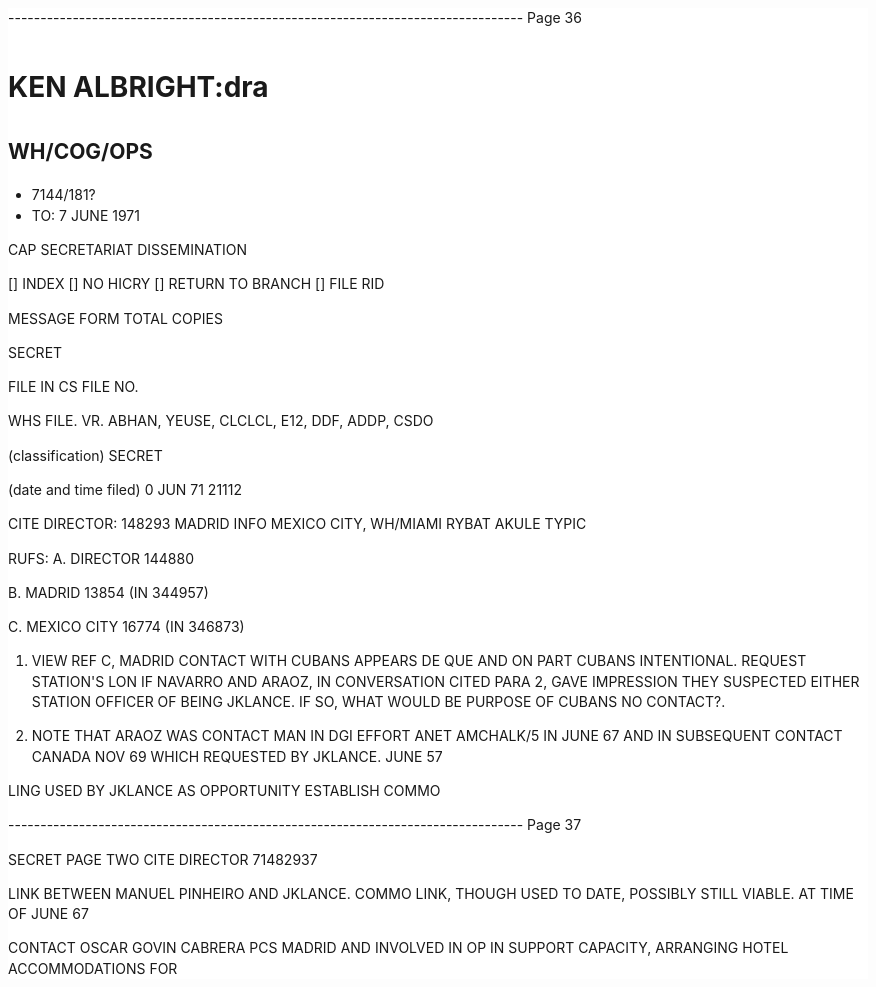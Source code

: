 
-------------------------------------------------------------------------------- Page 36

# KEN ALBRIGHT:dra
## WH/COG/OPS
* 7144/181?
* TO: 7 JUNE 1971

CAP SECRETARIAT DISSEMINATION

[] INDEX  [] NO HICRY [] RETURN TO BRANCH [] FILE RID

MESSAGE FORM
TOTAL COPIES

SECRET

FILE IN CS FILE NO.

WHS
FILE. VR. ABHAN, YEUSE, CLCLCL, E12, DDF, ADDP, CSDO

(classification)
SECRET

(date and time filed)
0 JUN 71 21112

CITE DIRECTOR: 148293
MADRID INFO MEXICO CITY, WH/MIAMI
RYBAT AKULE TYPIC

RUFS:
A. DIRECTOR 144880

B. MADRID 13854 (IN 344957)

C. MEXICO CITY 16774 (IN 346873)

1. VIEW REF C, MADRID CONTACT WITH CUBANS APPEARS DE QUE AND ON PART CUBANS INTENTIONAL. REQUEST STATION'S LON IF NAVARRO AND ARAOZ, IN CONVERSATION CITED PARA 2, GAVE IMPRESSION THEY SUSPECTED EITHER STATION OFFICER OF BEING JKLANCE. IF SO, WHAT WOULD BE PURPOSE OF CUBANS NO CONTACT?.

2. NOTE THAT ARAOZ WAS CONTACT MAN IN DGI EFFORT ANET AMCHALK/5 IN JUNE 67 AND IN SUBSEQUENT CONTACT CANADA NOV 69 WHICH REQUESTED BY JKLANCE. JUNE 57

LING USED BY JKLANCE AS OPPORTUNITY ESTABLISH COMMO


-------------------------------------------------------------------------------- Page 37

SECRET PAGE TWO CITE DIRECTOR 71482937

LINK BETWEEN MANUEL PINHEIRO AND JKLANCE. COMMO LINK, THOUGH USED TO DATE, POSSIBLY STILL VIABLE. AT TIME OF JUNE 67

CONTACT OSCAR GOVIN CABRERA PCS MADRID AND INVOLVED IN OP IN SUPPORT CAPACITY, ARRANGING HOTEL ACCOMMODATIONS FOR

